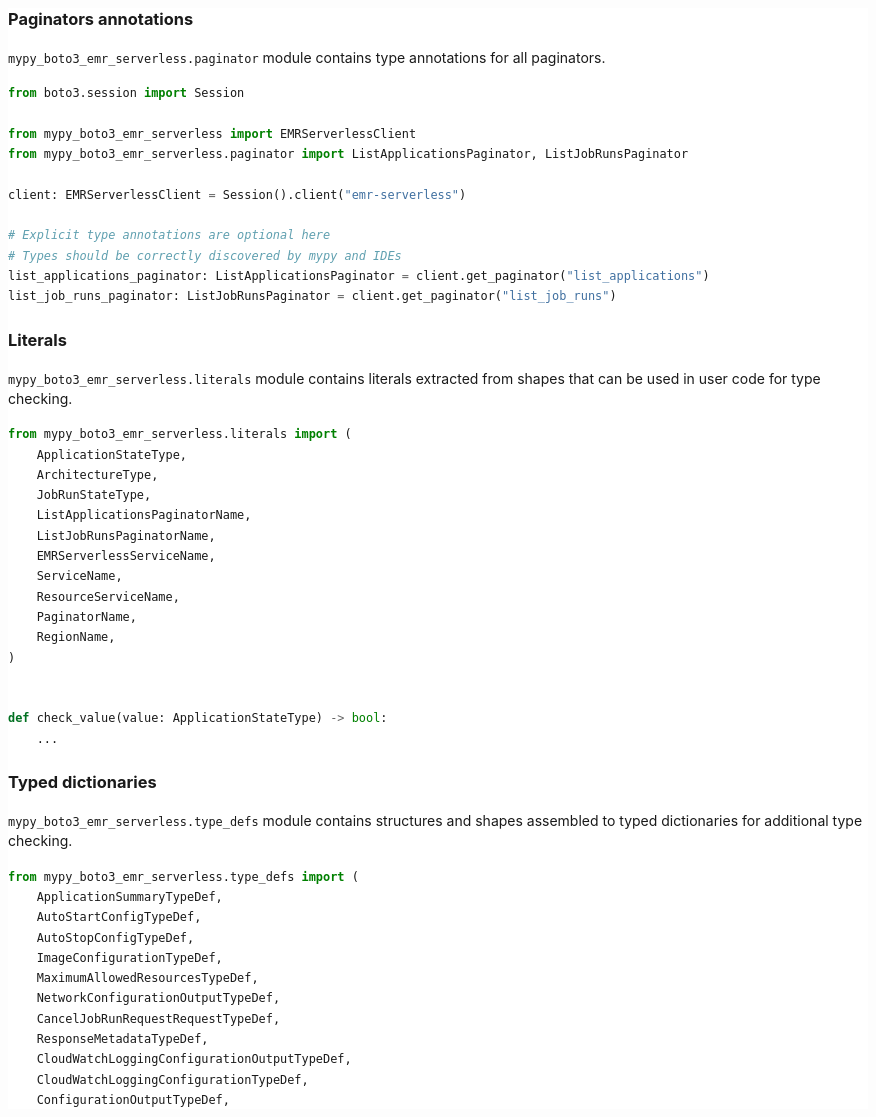 <a id="paginators-annotations"></a>

### Paginators annotations

`mypy_boto3_emr_serverless.paginator` module contains type annotations for all
paginators.

```python
from boto3.session import Session

from mypy_boto3_emr_serverless import EMRServerlessClient
from mypy_boto3_emr_serverless.paginator import ListApplicationsPaginator, ListJobRunsPaginator

client: EMRServerlessClient = Session().client("emr-serverless")

# Explicit type annotations are optional here
# Types should be correctly discovered by mypy and IDEs
list_applications_paginator: ListApplicationsPaginator = client.get_paginator("list_applications")
list_job_runs_paginator: ListJobRunsPaginator = client.get_paginator("list_job_runs")
```

<a id="literals"></a>

### Literals

`mypy_boto3_emr_serverless.literals` module contains literals extracted from
shapes that can be used in user code for type checking.

```python
from mypy_boto3_emr_serverless.literals import (
    ApplicationStateType,
    ArchitectureType,
    JobRunStateType,
    ListApplicationsPaginatorName,
    ListJobRunsPaginatorName,
    EMRServerlessServiceName,
    ServiceName,
    ResourceServiceName,
    PaginatorName,
    RegionName,
)


def check_value(value: ApplicationStateType) -> bool:
    ...
```

<a id="typed-dictionaries"></a>

### Typed dictionaries

`mypy_boto3_emr_serverless.type_defs` module contains structures and shapes
assembled to typed dictionaries for additional type checking.

```python
from mypy_boto3_emr_serverless.type_defs import (
    ApplicationSummaryTypeDef,
    AutoStartConfigTypeDef,
    AutoStopConfigTypeDef,
    ImageConfigurationTypeDef,
    MaximumAllowedResourcesTypeDef,
    NetworkConfigurationOutputTypeDef,
    CancelJobRunRequestRequestTypeDef,
    ResponseMetadataTypeDef,
    CloudWatchLoggingConfigurationOutputTypeDef,
    CloudWatchLoggingConfigurationTypeDef,
    ConfigurationOutputTypeDef,
```